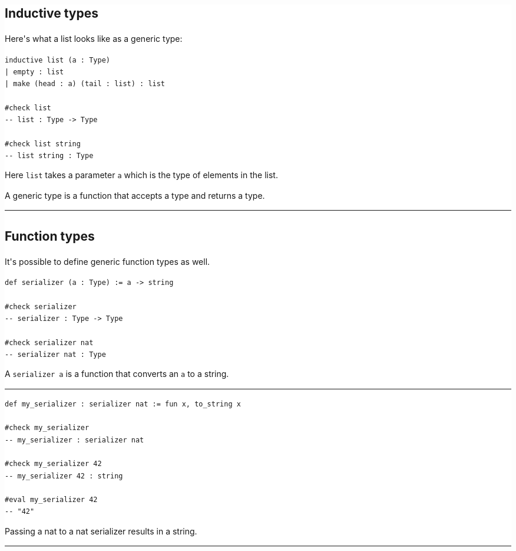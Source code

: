 ## Inductive types

Here's what a list looks like as a generic type:

```lean
inductive list (a : Type)
| empty : list
| make (head : a) (tail : list) : list

#check list
-- list : Type -> Type

#check list string
-- list string : Type
```

Here `list` takes a parameter `a` which is the type of elements in the list.

A generic type is a function that accepts a type and returns a type.

----

## Function types

It's possible to define generic function types as well.

```lean
def serializer (a : Type) := a -> string

#check serializer
-- serializer : Type -> Type

#check serializer nat
-- serializer nat : Type
```

A `serializer a` is a function that converts an `a` to a string.

----

```lean
def my_serializer : serializer nat := fun x, to_string x

#check my_serializer
-- my_serializer : serializer nat

#check my_serializer 42
-- my_serializer 42 : string

#eval my_serializer 42
-- "42"
```

Passing a nat to a nat serializer results in a string.

----
